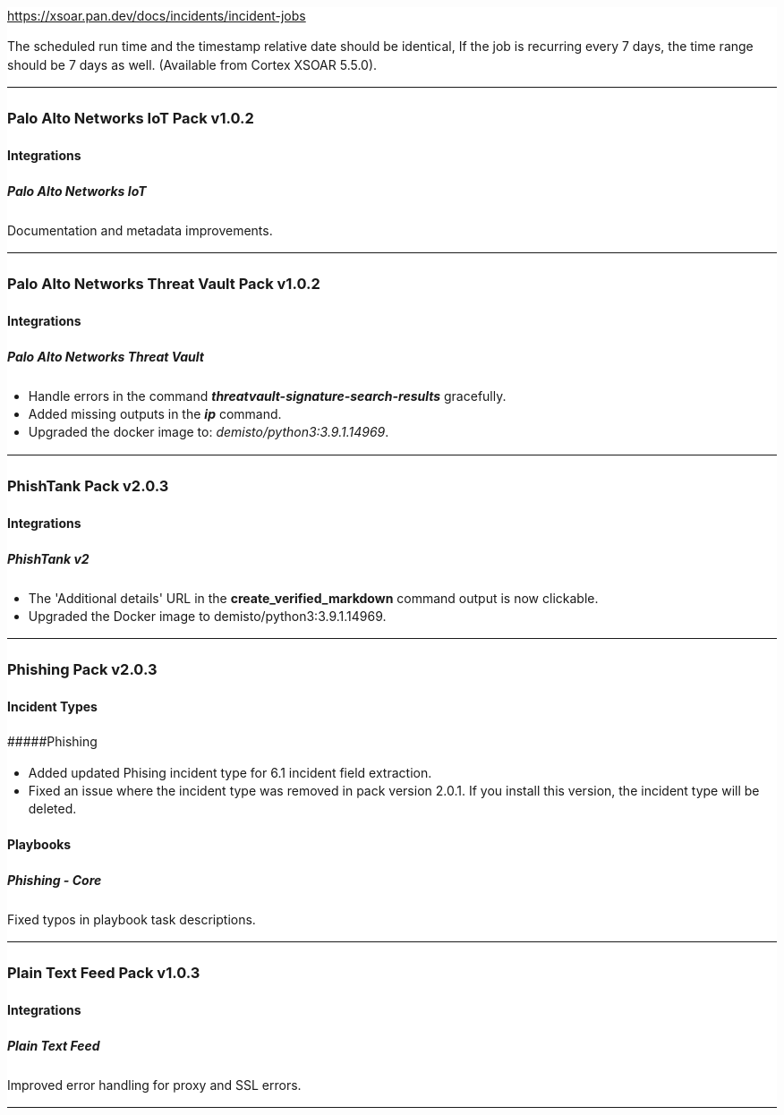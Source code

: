 https://xsoar.pan.dev/docs/incidents/incident-jobs

The scheduled run time and the timestamp relative date should be identical,
If the job is recurring every 7 days, the time range should be 7 days as well.
 (Available from Cortex XSOAR 5.5.0).

---

### Palo Alto Networks IoT Pack v1.0.2
#### Integrations
##### Palo Alto Networks IoT
Documentation and metadata improvements.

---

### Palo Alto Networks Threat Vault Pack v1.0.2
#### Integrations
##### Palo Alto Networks Threat Vault
- Handle errors in the command ***threatvault-signature-search-results*** gracefully. 
- Added missing outputs in the ***ip*** command.
- Upgraded the docker image to: *demisto/python3:3.9.1.14969*.

---

### PhishTank Pack v2.0.3
#### Integrations
##### PhishTank v2
- The 'Additional details' URL in the **create_verified_markdown** command output is now clickable.
- Upgraded the Docker image to demisto/python3:3.9.1.14969.

---

### Phishing Pack v2.0.3
#### Incident Types
#####Phishing
- Added updated Phising incident type for 6.1 incident field extraction.
- Fixed an issue where the incident type was removed in pack version 2.0.1.
If you install this version, the incident type will be deleted.

#### Playbooks
##### Phishing - Core
Fixed typos in playbook task descriptions.

---

### Plain Text Feed Pack v1.0.3
#### Integrations
##### Plain Text Feed
Improved error handling for proxy and SSL errors.

---